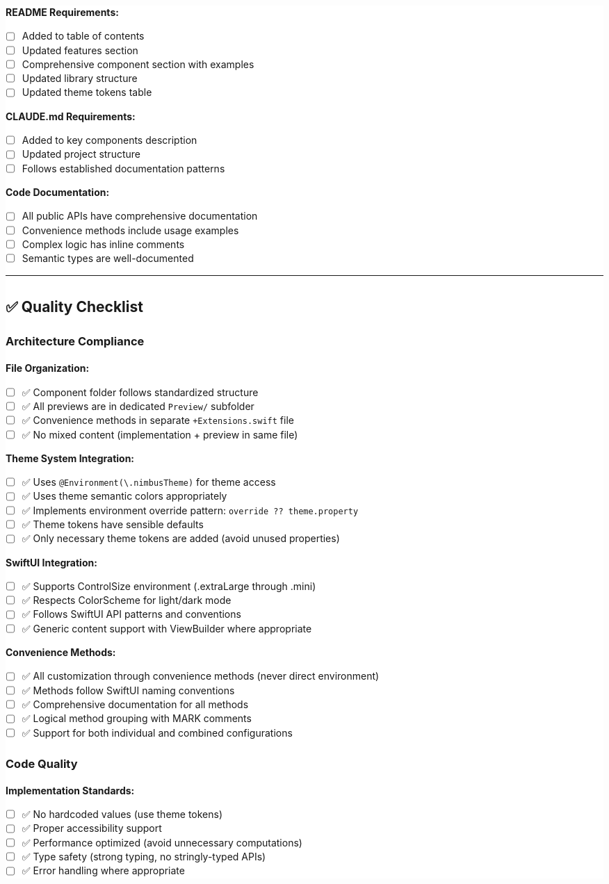 **README Requirements:**
- [ ] Added to table of contents
- [ ] Updated features section
- [ ] Comprehensive component section with examples
- [ ] Updated library structure
- [ ] Updated theme tokens table

**CLAUDE.md Requirements:**
- [ ] Added to key components description
- [ ] Updated project structure
- [ ] Follows established documentation patterns

**Code Documentation:**
- [ ] All public APIs have comprehensive documentation
- [ ] Convenience methods include usage examples
- [ ] Complex logic has inline comments
- [ ] Semantic types are well-documented

---

## ✅ Quality Checklist

### Architecture Compliance

**File Organization:**
- [ ] ✅ Component folder follows standardized structure
- [ ] ✅ All previews are in dedicated `Preview/` subfolder
- [ ] ✅ Convenience methods in separate `+Extensions.swift` file
- [ ] ✅ No mixed content (implementation + preview in same file)

**Theme System Integration:**
- [ ] ✅ Uses `@Environment(\.nimbusTheme)` for theme access
- [ ] ✅ Uses theme semantic colors appropriately
- [ ] ✅ Implements environment override pattern: `override ?? theme.property`
- [ ] ✅ Theme tokens have sensible defaults
- [ ] ✅ Only necessary theme tokens are added (avoid unused properties)

**SwiftUI Integration:**
- [ ] ✅ Supports ControlSize environment (.extraLarge through .mini)
- [ ] ✅ Respects ColorScheme for light/dark mode
- [ ] ✅ Follows SwiftUI API patterns and conventions
- [ ] ✅ Generic content support with ViewBuilder where appropriate

**Convenience Methods:**
- [ ] ✅ All customization through convenience methods (never direct environment)
- [ ] ✅ Methods follow SwiftUI naming conventions
- [ ] ✅ Comprehensive documentation for all methods
- [ ] ✅ Logical method grouping with MARK comments
- [ ] ✅ Support for both individual and combined configurations

### Code Quality

**Implementation Standards:**
- [ ] ✅ No hardcoded values (use theme tokens)
- [ ] ✅ Proper accessibility support
- [ ] ✅ Performance optimized (avoid unnecessary computations)
- [ ] ✅ Type safety (strong typing, no stringly-typed APIs)
- [ ] ✅ Error handling where appropriate
